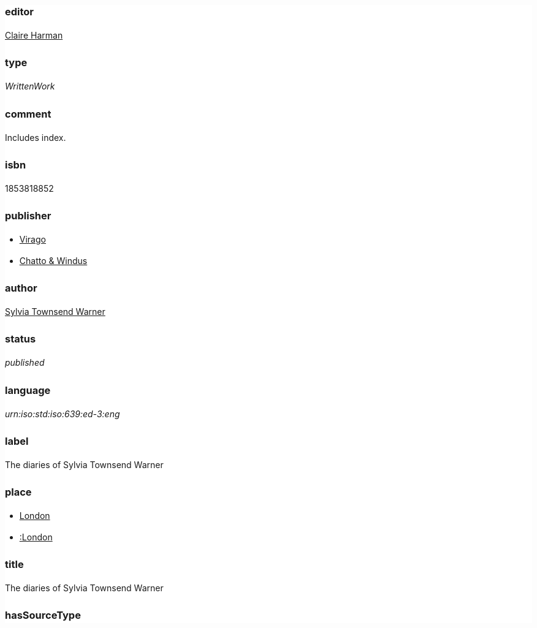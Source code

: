 ### editor


[Claire Harman](#Claire-Harman)

### type


*WrittenWork*

### comment


Includes index.

### isbn


1853818852

### publisher

 - [Virago](#Virago)

 - [Chatto & Windus](#Chatto-&-Windus)

### author


[Sylvia Townsend Warner](#Sylvia-Townsend-Warner)

### status


*published*

### language


*urn:iso:std:iso:639:ed-3:eng*

### label


The diaries of Sylvia Townsend Warner

### place

 - [London](#London)

 - [:London](#-London)

### title


The diaries of Sylvia Townsend Warner

### hasSourceType

